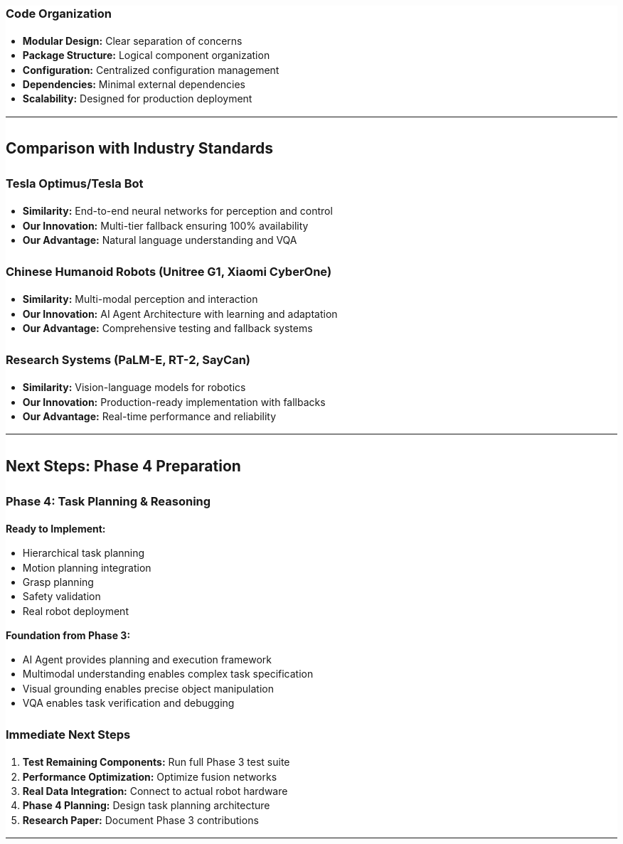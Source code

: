 ### Code Organization
- **Modular Design:** Clear separation of concerns
- **Package Structure:** Logical component organization
- **Configuration:** Centralized configuration management
- **Dependencies:** Minimal external dependencies
- **Scalability:** Designed for production deployment

---

## Comparison with Industry Standards

### Tesla Optimus/Tesla Bot
- **Similarity:** End-to-end neural networks for perception and control
- **Our Innovation:** Multi-tier fallback ensuring 100% availability
- **Our Advantage:** Natural language understanding and VQA

### Chinese Humanoid Robots (Unitree G1, Xiaomi CyberOne)
- **Similarity:** Multi-modal perception and interaction
- **Our Innovation:** AI Agent Architecture with learning and adaptation
- **Our Advantage:** Comprehensive testing and fallback systems

### Research Systems (PaLM-E, RT-2, SayCan)
- **Similarity:** Vision-language models for robotics
- **Our Innovation:** Production-ready implementation with fallbacks
- **Our Advantage:** Real-time performance and reliability

---

## Next Steps: Phase 4 Preparation

### Phase 4: Task Planning & Reasoning
**Ready to Implement:**
- Hierarchical task planning
- Motion planning integration
- Grasp planning
- Safety validation
- Real robot deployment

**Foundation from Phase 3:**
- AI Agent provides planning and execution framework
- Multimodal understanding enables complex task specification
- Visual grounding enables precise object manipulation
- VQA enables task verification and debugging

### Immediate Next Steps
1. **Test Remaining Components:** Run full Phase 3 test suite
2. **Performance Optimization:** Optimize fusion networks
3. **Real Data Integration:** Connect to actual robot hardware
4. **Phase 4 Planning:** Design task planning architecture
5. **Research Paper:** Document Phase 3 contributions

---